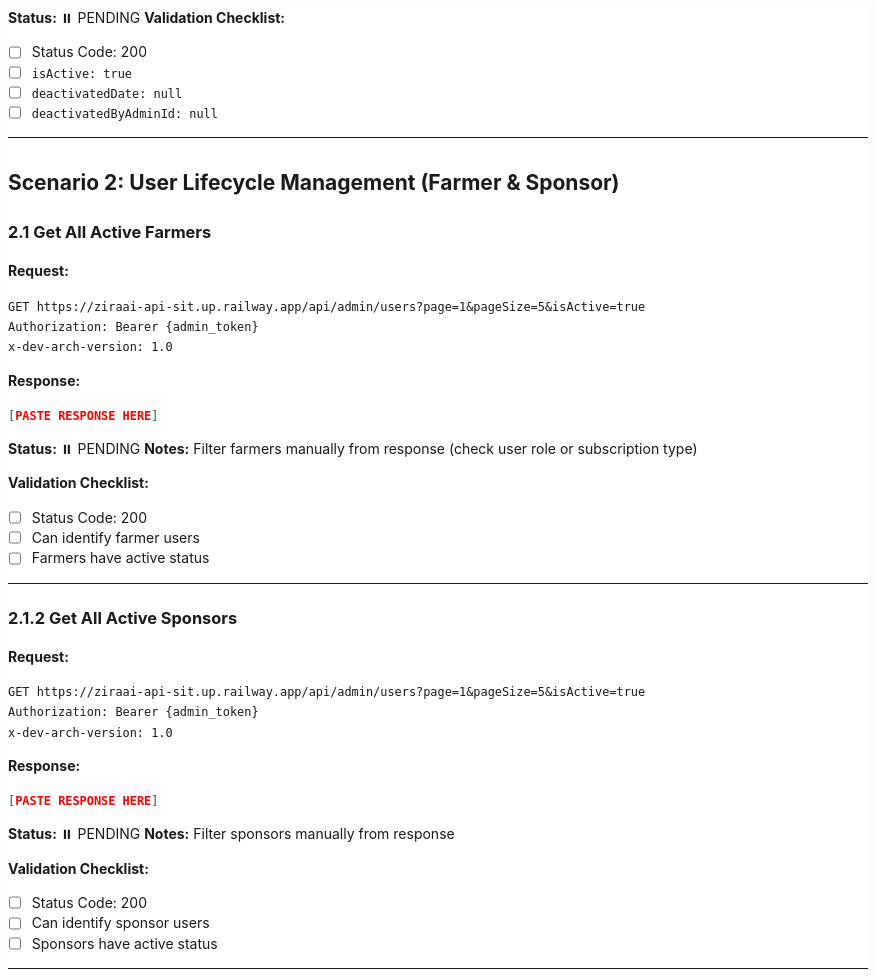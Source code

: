 **Status:** ⏸️ PENDING
**Validation Checklist:**
- [ ] Status Code: 200
- [ ] `isActive: true`
- [ ] `deactivatedDate: null`
- [ ] `deactivatedByAdminId: null`

---

## Scenario 2: User Lifecycle Management (Farmer & Sponsor)

### 2.1 Get All Active Farmers

**Request:**
```http
GET https://ziraai-api-sit.up.railway.app/api/admin/users?page=1&pageSize=5&isActive=true
Authorization: Bearer {admin_token}
x-dev-arch-version: 1.0
```

**Response:**
```json
[PASTE RESPONSE HERE]
```

**Status:** ⏸️ PENDING
**Notes:** Filter farmers manually from response (check user role or subscription type)

**Validation Checklist:**
- [ ] Status Code: 200
- [ ] Can identify farmer users
- [ ] Farmers have active status

---

### 2.1.2 Get All Active Sponsors

**Request:**
```http
GET https://ziraai-api-sit.up.railway.app/api/admin/users?page=1&pageSize=5&isActive=true
Authorization: Bearer {admin_token}
x-dev-arch-version: 1.0
```

**Response:**
```json
[PASTE RESPONSE HERE]
```

**Status:** ⏸️ PENDING
**Notes:** Filter sponsors manually from response

**Validation Checklist:**
- [ ] Status Code: 200
- [ ] Can identify sponsor users
- [ ] Sponsors have active status

---